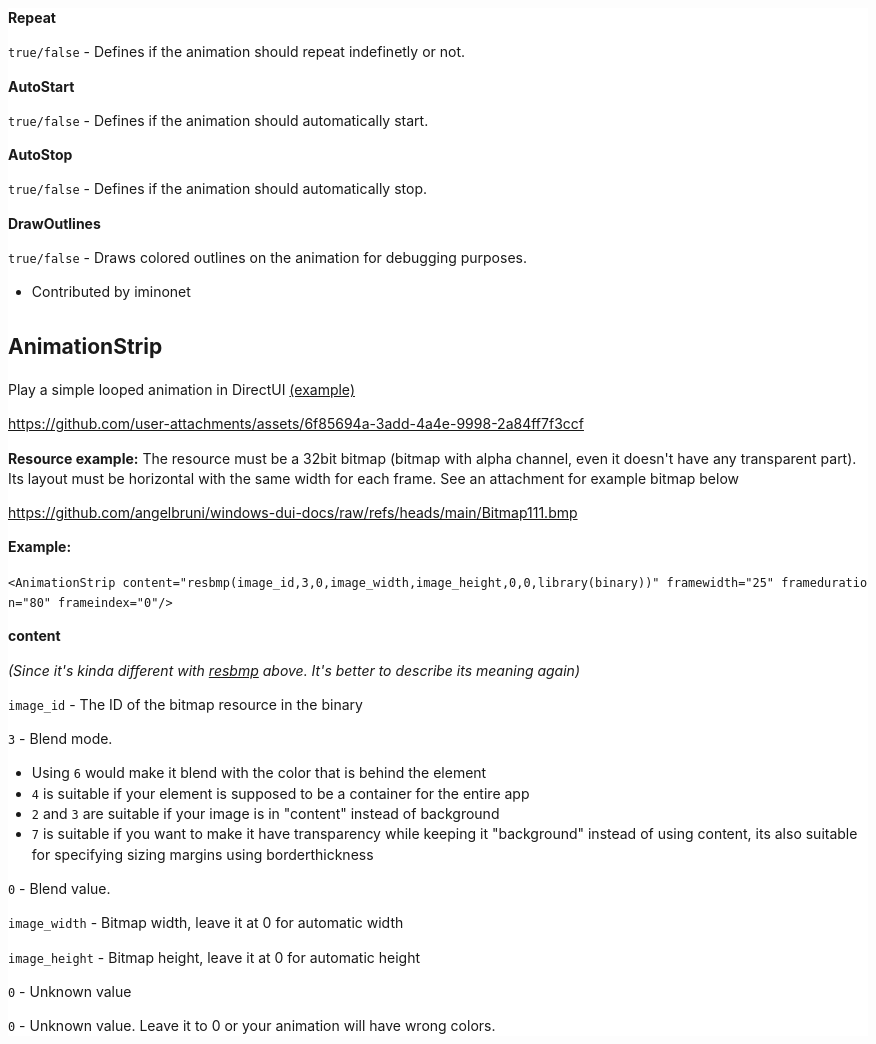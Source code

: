 **Repeat**

`true/false` - Defines if the animation should repeat indefinetly or not.

**AutoStart**

`true/false` - Defines if the animation should automatically start.

**AutoStop**

`true/false` - Defines if the animation should automatically stop.

**DrawOutlines**

`true/false` - Draws colored outlines on the animation for debugging purposes.

- Contributed by iminonet

## AnimationStrip
Play a simple looped animation in DirectUI [(example)](https://discord.com/channels/1140065636857421945/1202671741969760277/1269663947435278407)

https://github.com/user-attachments/assets/6f85694a-3add-4a4e-9998-2a84ff7f3ccf

**Resource example:**
The resource must be a 32bit bitmap (bitmap with alpha channel, even it doesn't have any transparent part). Its layout must be horizontal with the same width for each frame. See an attachment for example bitmap below

https://github.com/angelbruni/windows-dui-docs/raw/refs/heads/main/Bitmap111.bmp

**Example:**
```
<AnimationStrip content="resbmp(image_id,3,0,image_width,image_height,0,0,library(binary))" framewidth="25" frameduration="80" frameindex="0"/>
```


**content**

_(Since it's kinda different with [resbmp](##resourcebitmap---resbmp) above. It's better to describe its meaning again)_

`image_id` - The ID of the bitmap resource in the binary

`3` - Blend mode.
  - Using `6` would make it blend with the color that is behind the element
  - `4` is suitable if your element is supposed to be a container for the entire app
  - `2` and `3` are suitable if your image is in "content" instead of background
  - `7` is suitable if you want to make it have transparency while keeping it "background" instead of using content, its also suitable for specifying sizing margins using borderthickness

`0` - Blend value.

`image_width` - Bitmap width, leave it at 0 for automatic width

`image_height` - Bitmap height, leave it at 0 for automatic height

`0` - Unknown value

`0` - Unknown value. Leave it to 0 or your animation will have wrong colors.
